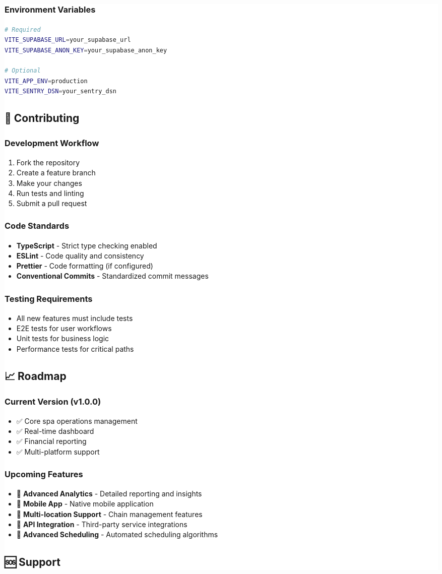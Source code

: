 ### **Environment Variables**
```bash
# Required
VITE_SUPABASE_URL=your_supabase_url
VITE_SUPABASE_ANON_KEY=your_supabase_anon_key

# Optional
VITE_APP_ENV=production
VITE_SENTRY_DSN=your_sentry_dsn
```

## 🤝 Contributing

### **Development Workflow**
1. Fork the repository
2. Create a feature branch
3. Make your changes
4. Run tests and linting
5. Submit a pull request

### **Code Standards**
- **TypeScript** - Strict type checking enabled
- **ESLint** - Code quality and consistency
- **Prettier** - Code formatting (if configured)
- **Conventional Commits** - Standardized commit messages

### **Testing Requirements**
- All new features must include tests
- E2E tests for user workflows
- Unit tests for business logic
- Performance tests for critical paths

## 📈 Roadmap

### **Current Version** (v1.0.0)
- ✅ Core spa operations management
- ✅ Real-time dashboard
- ✅ Financial reporting
- ✅ Multi-platform support

### **Upcoming Features**
- 🔄 **Advanced Analytics** - Detailed reporting and insights
- 🔄 **Mobile App** - Native mobile application
- 🔄 **Multi-location Support** - Chain management features
- 🔄 **API Integration** - Third-party service integrations
- 🔄 **Advanced Scheduling** - Automated scheduling algorithms

## 🆘 Support
